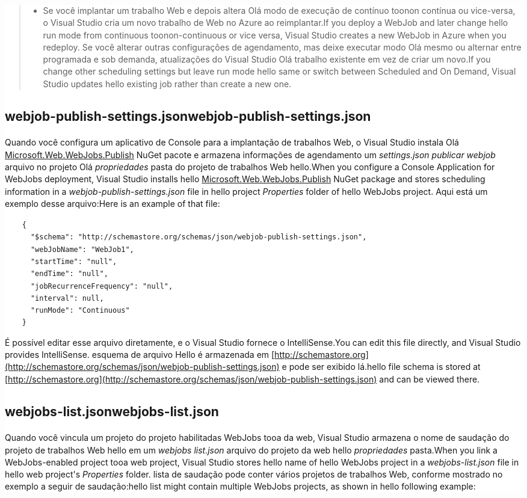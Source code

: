 > * <span data-ttu-id="221c9-175">Se você implantar um trabalho Web e depois altera Olá modo de execução de contínuo toonon contínua ou vice-versa, o Visual Studio cria um novo trabalho de Web no Azure ao reimplantar.</span><span class="sxs-lookup"><span data-stu-id="221c9-175">If you deploy a WebJob and later change hello run mode from continuous toonon-continuous or vice versa, Visual Studio creates a new WebJob in Azure when you redeploy.</span></span> <span data-ttu-id="221c9-176">Se você alterar outras configurações de agendamento, mas deixe executar modo Olá mesmo ou alternar entre programada e sob demanda, atualizações do Visual Studio Olá trabalho existente em vez de criar um novo.</span><span class="sxs-lookup"><span data-stu-id="221c9-176">If you change other scheduling settings but leave run mode hello same or switch between Scheduled and On Demand, Visual Studio updates hello existing job rather than create a new one.</span></span>
> 
> 

## <span data-ttu-id="221c9-177"><a id="publishsettings"></a>webjob-publish-settings.json</span><span class="sxs-lookup"><span data-stu-id="221c9-177"><a id="publishsettings"></a>webjob-publish-settings.json</span></span>
<span data-ttu-id="221c9-178">Quando você configura um aplicativo de Console para a implantação de trabalhos Web, o Visual Studio instala Olá [Microsoft.Web.WebJobs.Publish](http://www.nuget.org/packages/Microsoft.Web.WebJobs.Publish/) NuGet pacote e armazena informações de agendamento um *settings.json publicar webjob*  arquivo no projeto Olá *propriedades* pasta do projeto de trabalhos Web hello.</span><span class="sxs-lookup"><span data-stu-id="221c9-178">When you configure a Console Application for WebJobs deployment, Visual Studio installs hello [Microsoft.Web.WebJobs.Publish](http://www.nuget.org/packages/Microsoft.Web.WebJobs.Publish/) NuGet package and stores scheduling information in a *webjob-publish-settings.json* file in hello project *Properties* folder of hello WebJobs project.</span></span> <span data-ttu-id="221c9-179">Aqui está um exemplo desse arquivo:</span><span class="sxs-lookup"><span data-stu-id="221c9-179">Here is an example of that file:</span></span>

        {
          "$schema": "http://schemastore.org/schemas/json/webjob-publish-settings.json",
          "webJobName": "WebJob1",
          "startTime": "null",
          "endTime": "null",
          "jobRecurrenceFrequency": "null",
          "interval": null,
          "runMode": "Continuous"
        }

<span data-ttu-id="221c9-180">É possível editar esse arquivo diretamente, e o Visual Studio fornece o IntelliSense.</span><span class="sxs-lookup"><span data-stu-id="221c9-180">You can edit this file directly, and Visual Studio provides IntelliSense.</span></span> <span data-ttu-id="221c9-181">esquema de arquivo Hello é armazenada em [http://schemastore.org](http://schemastore.org/schemas/json/webjob-publish-settings.json) e pode ser exibido lá.</span><span class="sxs-lookup"><span data-stu-id="221c9-181">hello file schema is stored at [http://schemastore.org](http://schemastore.org/schemas/json/webjob-publish-settings.json) and can be viewed there.</span></span>  

## <span data-ttu-id="221c9-182"><a id="webjobslist"></a>webjobs-list.json</span><span class="sxs-lookup"><span data-stu-id="221c9-182"><a id="webjobslist"></a>webjobs-list.json</span></span>
<span data-ttu-id="221c9-183">Quando você vincula um projeto do projeto habilitadas WebJobs tooa da web, Visual Studio armazena o nome de saudação do projeto de trabalhos Web hello em um *webjobs list.json* arquivo do projeto da web hello *propriedades* pasta.</span><span class="sxs-lookup"><span data-stu-id="221c9-183">When you link a WebJobs-enabled project tooa web project, Visual Studio stores hello name of hello WebJobs project in a *webjobs-list.json* file in hello web project's *Properties* folder.</span></span> <span data-ttu-id="221c9-184">lista de saudação pode conter vários projetos de trabalhos Web, conforme mostrado no exemplo a seguir de saudação:</span><span class="sxs-lookup"><span data-stu-id="221c9-184">hello list might contain multiple WebJobs projects, as shown in hello following example:</span></span>

